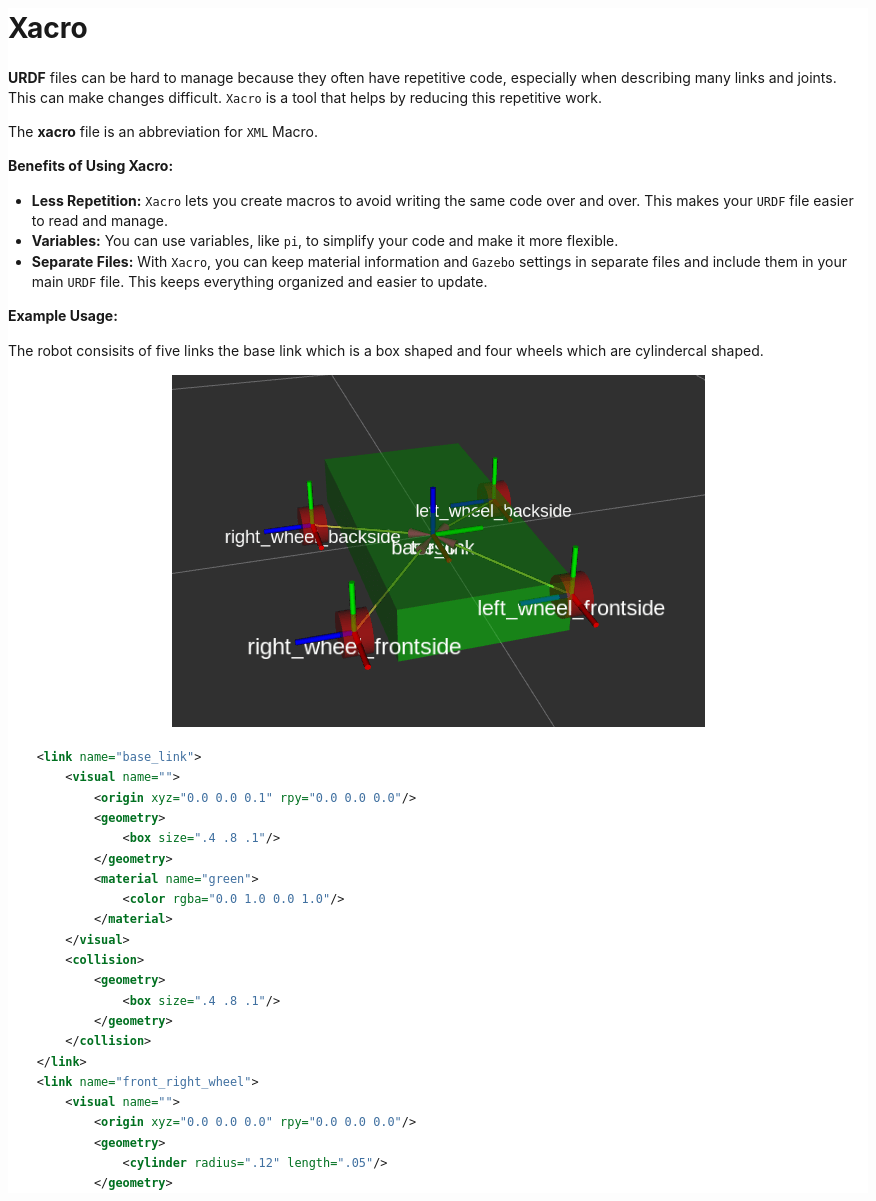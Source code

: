 # Xacro

**URDF** files can be hard to manage because they often have repetitive code, especially when describing many links and joints. This can make changes difficult. `Xacro` is a tool that helps by reducing this repetitive work.

The **xacro** file is an abbreviation for `XML` Macro.

**Benefits of Using Xacro:**

- **Less Repetition:** `Xacro` lets you create macros to avoid writing the same code over and over. This makes your `URDF` file easier to read and manage.
- **Variables:** You can use variables, like `pi`, to simplify your code and make it more flexible.
- **Separate Files:** With `Xacro`, you can keep material information and `Gazebo` settings in separate files and include them in your main `URDF` file. This keeps everything organized and easier to update.

**Example Usage:**

The robot consisits of five links the base link which is a box shaped and four wheels which are cylindercal shaped.

<p align="center">
<img src="images/robot body.png">

```xml
    <link name="base_link">
        <visual name="">
            <origin xyz="0.0 0.0 0.1" rpy="0.0 0.0 0.0"/>
            <geometry>
                <box size=".4 .8 .1"/>
            </geometry>
            <material name="green">
                <color rgba="0.0 1.0 0.0 1.0"/>
            </material>
        </visual>
        <collision>
            <geometry>
                <box size=".4 .8 .1"/>
            </geometry>
        </collision>
    </link>
    <link name="front_right_wheel">
        <visual name="">
            <origin xyz="0.0 0.0 0.0" rpy="0.0 0.0 0.0"/>
            <geometry>
                <cylinder radius=".12" length=".05"/>
            </geometry>
```